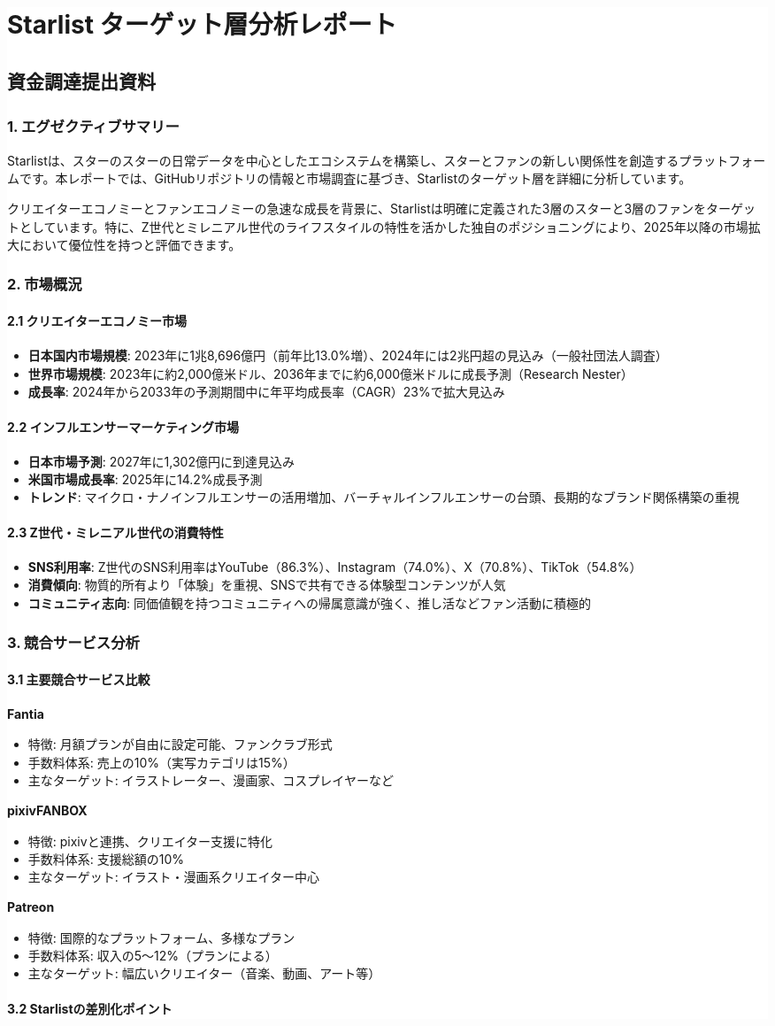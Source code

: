 # Starlist ターゲット層分析レポート
## 資金調達提出資料

### 1. エグゼクティブサマリー

Starlistは、スターのスターの日常データを中心としたエコシステムを構築し、スターとファンの新しい関係性を創造するプラットフォームです。本レポートでは、GitHubリポジトリの情報と市場調査に基づき、Starlistのターゲット層を詳細に分析しています。

クリエイターエコノミーとファンエコノミーの急速な成長を背景に、Starlistは明確に定義された3層のスターと3層のファンをターゲットとしています。特に、Z世代とミレニアル世代のライフスタイルの特性を活かした独自のポジショニングにより、2025年以降の市場拡大において優位性を持つと評価できます。

### 2. 市場概況

#### 2.1 クリエイターエコノミー市場

- **日本国内市場規模**: 2023年に1兆8,696億円（前年比13.0%増）、2024年には2兆円超の見込み（一般社団法人調査）
- **世界市場規模**: 2023年に約2,000億米ドル、2036年までに約6,000億米ドルに成長予測（Research Nester）
- **成長率**: 2024年から2033年の予測期間中に年平均成長率（CAGR）23%で拡大見込み

#### 2.2 インフルエンサーマーケティング市場

- **日本市場予測**: 2027年に1,302億円に到達見込み
- **米国市場成長率**: 2025年に14.2%成長予測
- **トレンド**: マイクロ・ナノインフルエンサーの活用増加、バーチャルインフルエンサーの台頭、長期的なブランド関係構築の重視

#### 2.3 Z世代・ミレニアル世代の消費特性

- **SNS利用率**: Z世代のSNS利用率はYouTube（86.3%）、Instagram（74.0%）、X（70.8%）、TikTok（54.8%）
- **消費傾向**: 物質的所有より「体験」を重視、SNSで共有できる体験型コンテンツが人気
- **コミュニティ志向**: 同価値観を持つコミュニティへの帰属意識が強く、推し活などファン活動に積極的

### 3. 競合サービス分析

#### 3.1 主要競合サービス比較

**Fantia**
- 特徴: 月額プランが自由に設定可能、ファンクラブ形式
- 手数料体系: 売上の10%（実写カテゴリは15%）
- 主なターゲット: イラストレーター、漫画家、コスプレイヤーなど

**pixivFANBOX**
- 特徴: pixivと連携、クリエイター支援に特化
- 手数料体系: 支援総額の10%
- 主なターゲット: イラスト・漫画系クリエイター中心

**Patreon**
- 特徴: 国際的なプラットフォーム、多様なプラン
- 手数料体系: 収入の5〜12%（プランによる）
- 主なターゲット: 幅広いクリエイター（音楽、動画、アート等）

#### 3.2 Starlistの差別化ポイント
